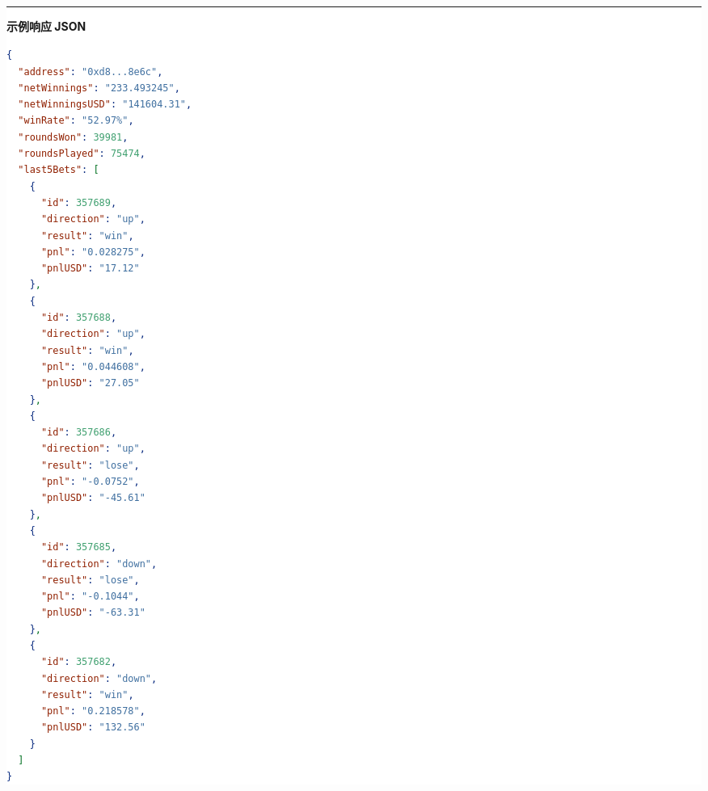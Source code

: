 ------

**示例响应 JSON**

```json
{
  "address": "0xd8...8e6c",
  "netWinnings": "233.493245",
  "netWinningsUSD": "141604.31",
  "winRate": "52.97%",
  "roundsWon": 39981,
  "roundsPlayed": 75474,
  "last5Bets": [
    {
      "id": 357689,
      "direction": "up",
      "result": "win",
      "pnl": "0.028275",
      "pnlUSD": "17.12"
    },
    {
      "id": 357688,
      "direction": "up",
      "result": "win",
      "pnl": "0.044608",
      "pnlUSD": "27.05"
    },
    {
      "id": 357686,
      "direction": "up",
      "result": "lose",
      "pnl": "-0.0752",
      "pnlUSD": "-45.61"
    },
    {
      "id": 357685,
      "direction": "down",
      "result": "lose",
      "pnl": "-0.1044",
      "pnlUSD": "-63.31"
    },
    {
      "id": 357682,
      "direction": "down",
      "result": "win",
      "pnl": "0.218578",
      "pnlUSD": "132.56"
    }
  ]
}
```
